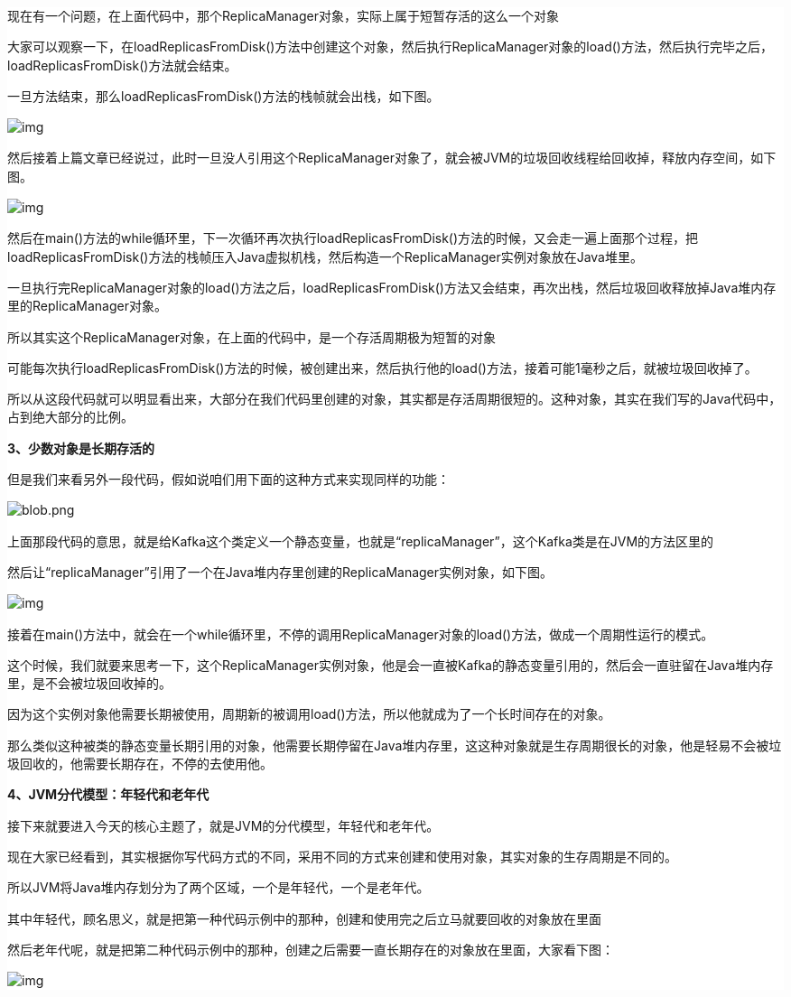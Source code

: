 现在有一个问题，在上面代码中，那个ReplicaManager对象，实际上属于短暂存活的这么一个对象

大家可以观察一下，在loadReplicasFromDisk()方法中创建这个对象，然后执行ReplicaManager对象的load()方法，然后执行完毕之后，loadReplicasFromDisk()方法就会结束。

一旦方法结束，那么loadReplicasFromDisk()方法的栈帧就会出栈，如下图。

![img](http://wechatapppro-1252524126.file.myqcloud.com/apppuKyPtrl1086/image/ueditor/24039100_1562517500.cn/txdocpic/0/d4436bf7fba6fe0bae6ba1e7f81de053/0)

然后接着上篇文章已经说过，此时一旦没人引用这个ReplicaManager对象了，就会被JVM的垃圾回收线程给回收掉，释放内存空间，如下图。

![img](http://wechatapppro-1252524126.file.myqcloud.com/apppuKyPtrl1086/image/ueditor/40140000_1562517500.cn/txdocpic/0/5046e4459ba2213095b4699d6f6d38c2/0)

然后在main()方法的while循环里，下一次循环再次执行loadReplicasFromDisk()方法的时候，又会走一遍上面那个过程，把loadReplicasFromDisk()方法的栈帧压入Java虚拟机栈，然后构造一个ReplicaManager实例对象放在Java堆里。

一旦执行完ReplicaManager对象的load()方法之后，loadReplicasFromDisk()方法又会结束，再次出栈，然后垃圾回收释放掉Java堆内存里的ReplicaManager对象。

所以其实这个ReplicaManager对象，在上面的代码中，是一个存活周期极为短暂的对象

可能每次执行loadReplicasFromDisk()方法的时候，被创建出来，然后执行他的load()方法，接着可能1毫秒之后，就被垃圾回收掉了。

所以从这段代码就可以明显看出来，大部分在我们代码里创建的对象，其实都是存活周期很短的。这种对象，其实在我们写的Java代码中，占到绝大部分的比例。



**3、少数对象是长期存活的**

但是我们来看另外一段代码，假如说咱们用下面的这种方式来实现同样的功能：

![blob.png](http://wechatapppro-1252524126.file.myqcloud.com/apppuKyPtrl1086/image/ueditor/66557000_1562517500.png)



上面那段代码的意思，就是给Kafka这个类定义一个静态变量，也就是“replicaManager”，这个Kafka类是在JVM的方法区里的

然后让“replicaManager”引用了一个在Java堆内存里创建的ReplicaManager实例对象，如下图。

![img](http://wechatapppro-1252524126.file.myqcloud.com/apppuKyPtrl1086/image/ueditor/82266400_1562517500.cn/txdocpic/0/b54c781435cdcbb11230945ba6d41d32/0)

接着在main()方法中，就会在一个while循环里，不停的调用ReplicaManager对象的load()方法，做成一个周期性运行的模式。

这个时候，我们就要来思考一下，这个ReplicaManager实例对象，他是会一直被Kafka的静态变量引用的，然后会一直驻留在Java堆内存里，是不会被垃圾回收掉的。

因为这个实例对象他需要长期被使用，周期新的被调用load()方法，所以他就成为了一个长时间存在的对象。

那么类似这种被类的静态变量长期引用的对象，他需要长期停留在Java堆内存里，这这种对象就是生存周期很长的对象，他是轻易不会被垃圾回收的，他需要长期存在，不停的去使用他。



**4、JVM分代模型：年轻代和老年代**

接下来就要进入今天的核心主题了，就是JVM的分代模型，年轻代和老年代。

现在大家已经看到，其实根据你写代码方式的不同，采用不同的方式来创建和使用对象，其实对象的生存周期是不同的。

所以JVM将Java堆内存划分为了两个区域，一个是年轻代，一个是老年代。

其中年轻代，顾名思义，就是把第一种代码示例中的那种，创建和使用完之后立马就要回收的对象放在里面

然后老年代呢，就是把第二种代码示例中的那种，创建之后需要一直长期存在的对象放在里面，大家看下图：

![img](http://wechatapppro-1252524126.file.myqcloud.com/apppuKyPtrl1086/image/ueditor/94531400_1562517500.cn/txdocpic/0/5b65435b96c37267ecbb717150fd21e1/0)
